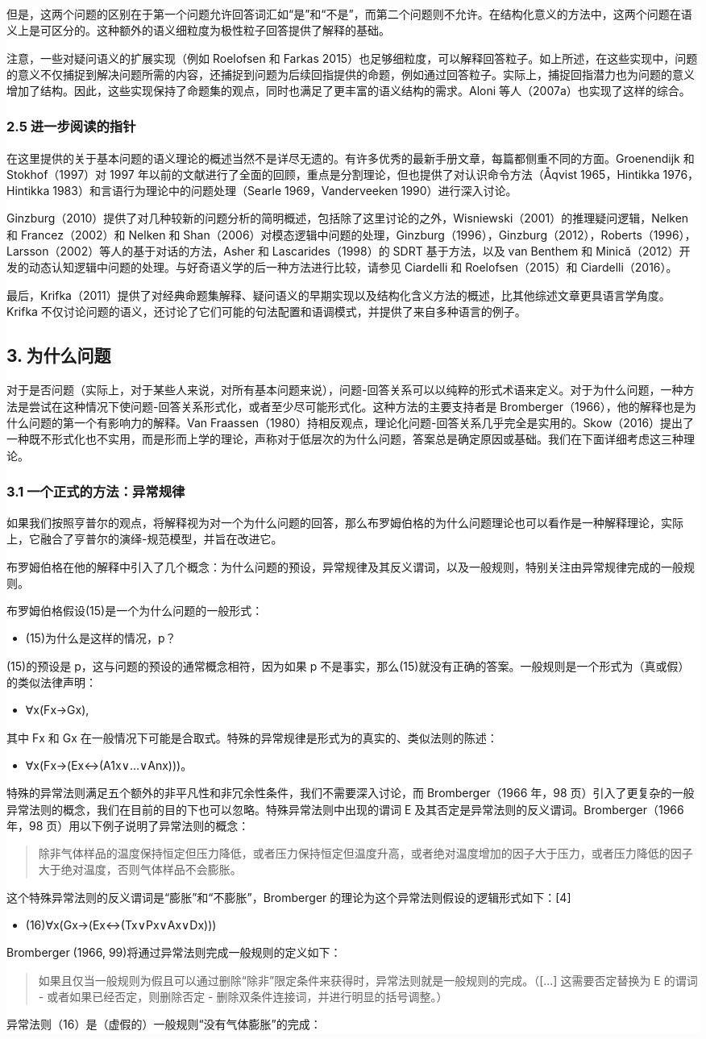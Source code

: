 但是，这两个问题的区别在于第一个问题允许回答词汇如“是”和“不是”，而第二个问题则不允许。在结构化意义的方法中，这两个问题在语义上是可区分的。这种额外的语义细粒度为极性粒子回答提供了解释的基础。

注意，一些对疑问语义的扩展实现（例如 Roelofsen 和 Farkas 2015）也足够细粒度，可以解释回答粒子。如上所述，在这些实现中，问题的意义不仅捕捉到解决问题所需的内容，还捕捉到问题为后续回指提供的命题，例如通过回答粒子。实际上，捕捉回指潜力也为问题的意义增加了结构。因此，这些实现保持了命题集的观点，同时也满足了更丰富的语义结构的需求。Aloni 等人（2007a）也实现了这样的综合。

### 2.5 进一步阅读的指针

在这里提供的关于基本问题的语义理论的概述当然不是详尽无遗的。有许多优秀的最新手册文章，每篇都侧重不同的方面。Groenendijk 和 Stokhof（1997）对 1997 年以前的文献进行了全面的回顾，重点是分割理论，但也提供了对认识命令方法（Åqvist 1965，Hintikka 1976，Hintikka 1983）和言语行为理论中的问题处理（Searle 1969，Vanderveeken 1990）进行深入讨论。

Ginzburg（2010）提供了对几种较新的问题分析的简明概述，包括除了这里讨论的之外，Wisniewski（2001）的推理疑问逻辑，Nelken 和 Francez（2002）和 Nelken 和 Shan（2006）对模态逻辑中问题的处理，Ginzburg（1996），Ginzburg（2012），Roberts（1996），Larsson（2002）等人的基于对话的方法，Asher 和 Lascarides（1998）的 SDRT 基于方法，以及 van Benthem 和 Minică（2012）开发的动态认知逻辑中问题的处理。与好奇语义学的后一种方法进行比较，请参见 Ciardelli 和 Roelofsen（2015）和 Ciardelli（2016）。

最后，Krifka（2011）提供了对经典命题集解释、疑问语义的早期实现以及结构化含义方法的概述，比其他综述文章更具语言学角度。Krifka 不仅讨论问题的语义，还讨论了它们可能的句法配置和语调模式，并提供了来自多种语言的例子。

## 3. 为什么问题

对于是否问题（实际上，对于某些人来说，对所有基本问题来说），问题-回答关系可以以纯粹的形式术语来定义。对于为什么问题，一种方法是尝试在这种情况下使问题-回答关系形式化，或者至少尽可能形式化。这种方法的主要支持者是 Bromberger（1966），他的解释也是为什么问题的第一个有影响力的解释。Van Fraassen（1980）持相反观点，理论化问题-回答关系几乎完全是实用的。Skow（2016）提出了一种既不形式化也不实用，而是形而上学的理论，声称对于低层次的为什么问题，答案总是确定原因或基础。我们在下面详细考虑这三种理论。

### 3.1 一个正式的方法：异常规律

如果我们按照亨普尔的观点，将解释视为对一个为什么问题的回答，那么布罗姆伯格的为什么问题理论也可以看作是一种解释理论，实际上，它融合了亨普尔的演绎-规范模型，并旨在改进它。

布罗姆伯格在他的解释中引入了几个概念：为什么问题的预设，异常规律及其反义谓词，以及一般规则，特别关注由异常规律完成的一般规则。

布罗姆伯格假设(15)是一个为什么问题的一般形式：

* (15)为什么是这样的情况，p？

(15)的预设是 p，这与问题的预设的通常概念相符，因为如果 p 不是事实，那么(15)就没有正确的答案。一般规则是一个形式为（真或假）的类似法律声明：

* ∀x(Fx→Gx),

其中 Fx 和 Gx 在一般情况下可能是合取式。特殊的异常规律是形式为的真实的、类似法则的陈述：

* ∀x(Fx→(Ex↔(A1x∨…∨Anx)))。

特殊的异常法则满足五个额外的非平凡性和非冗余性条件，我们不需要深入讨论，而 Bromberger（1966 年，98 页）引入了更复杂的一般异常法则的概念，我们在目前的目的下也可以忽略。特殊异常法则中出现的谓词 E 及其否定是异常法则的反义谓词。Bromberger（1966 年，98 页）用以下例子说明了异常法则的概念：

> 除非气体样品的温度保持恒定但压力降低，或者压力保持恒定但温度升高，或者绝对温度增加的因子大于压力，或者压力降低的因子大于绝对温度，否则气体样品不会膨胀。

这个特殊异常法则的反义谓词是“膨胀”和“不膨胀”，Bromberger 的理论为这个异常法则假设的逻辑形式如下：[4]

* (16)∀x(Gx→(Ex↔(Tx∨Px∨Ax∨Dx)))

Bromberger (1966, 99)将通过异常法则完成一般规则的定义如下：

> 如果且仅当一般规则为假且可以通过删除“除非”限定条件来获得时，异常法则就是一般规则的完成。（[...] 这需要否定替换为 E 的谓词 - 或者如果已经否定，则删除否定 - 删除双条件连接词，并进行明显的括号调整。）

异常法则（16）是（虚假的）一般规则“没有气体膨胀”的完成：
